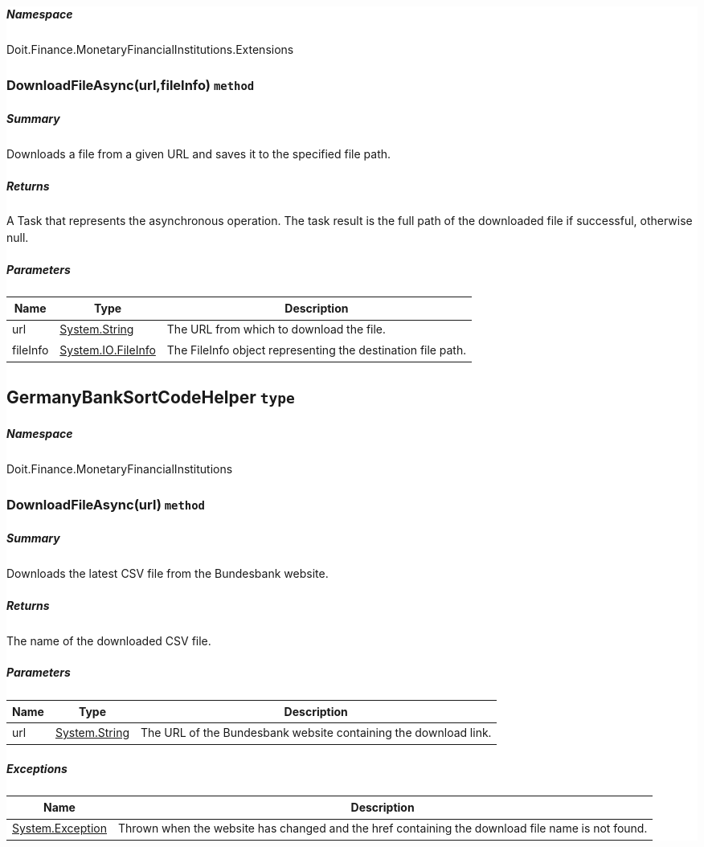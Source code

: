 ##### Namespace

Doit.Finance.MonetaryFinancialInstitutions.Extensions

<a name='M-Doit-Finance-MonetaryFinancialInstitutions-Extensions-DownloadExtension-DownloadFileAsync-System-String,System-IO-FileInfo-'></a>
### DownloadFileAsync(url,fileInfo) `method`

##### Summary

Downloads a file from a given URL and saves it to the specified file path.

##### Returns

A Task that represents the asynchronous operation.
The task result is the full path of the downloaded file if successful, otherwise null.

##### Parameters

| Name | Type | Description |
| ---- | ---- | ----------- |
| url | [System.String](http://msdn.microsoft.com/query/dev14.query?appId=Dev14IDEF1&l=EN-US&k=k:System.String 'System.String') | The URL from which to download the file. |
| fileInfo | [System.IO.FileInfo](http://msdn.microsoft.com/query/dev14.query?appId=Dev14IDEF1&l=EN-US&k=k:System.IO.FileInfo 'System.IO.FileInfo') | The FileInfo object representing the destination file path. |

<a name='T-Doit-Finance-MonetaryFinancialInstitutions-GermanyBankSortCodeHelper'></a>
## GermanyBankSortCodeHelper `type`

##### Namespace

Doit.Finance.MonetaryFinancialInstitutions

<a name='M-Doit-Finance-MonetaryFinancialInstitutions-GermanyBankSortCodeHelper-DownloadFileAsync-System-String-'></a>
### DownloadFileAsync(url) `method`

##### Summary

Downloads the latest CSV file from the Bundesbank website.

##### Returns

The name of the downloaded CSV file.

##### Parameters

| Name | Type | Description |
| ---- | ---- | ----------- |
| url | [System.String](http://msdn.microsoft.com/query/dev14.query?appId=Dev14IDEF1&l=EN-US&k=k:System.String 'System.String') | The URL of the Bundesbank website containing the download link. |

##### Exceptions

| Name | Description |
| ---- | ----------- |
| [System.Exception](http://msdn.microsoft.com/query/dev14.query?appId=Dev14IDEF1&l=EN-US&k=k:System.Exception 'System.Exception') | Thrown when the website has changed and the href containing the download file name is not found. |

